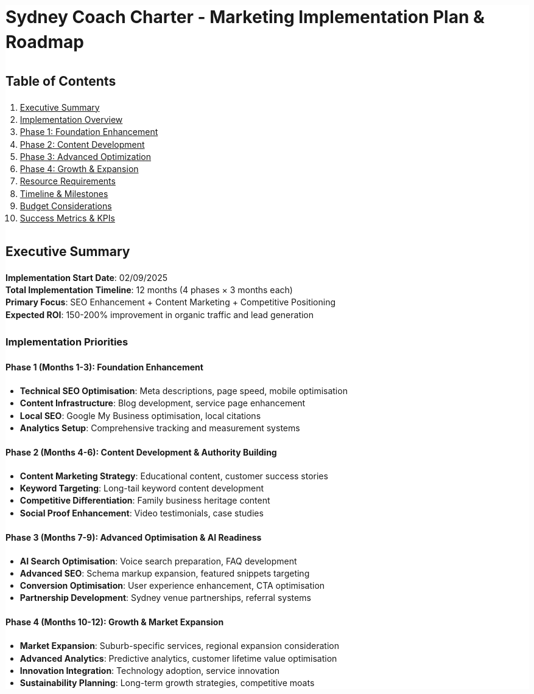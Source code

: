 # Sydney Coach Charter - Marketing Implementation Plan & Roadmap

## Table of Contents
1. [Executive Summary](#executive-summary)
2. [Implementation Overview](#implementation-overview)
3. [Phase 1: Foundation Enhancement](#phase-1-foundation-enhancement)
4. [Phase 2: Content Development](#phase-2-content-development)
5. [Phase 3: Advanced Optimization](#phase-3-advanced-optimisation)
6. [Phase 4: Growth & Expansion](#phase-4-growth--expansion)
7. [Resource Requirements](#resource-requirements)
8. [Timeline & Milestones](#timeline--milestones)
9. [Budget Considerations](#budget-considerations)
10. [Success Metrics & KPIs](#success-metrics--kpis)

## Executive Summary

**Implementation Start Date**: 02/09/2025  
**Total Implementation Timeline**: 12 months (4 phases × 3 months each)  
**Primary Focus**: SEO Enhancement + Content Marketing + Competitive Positioning  
**Expected ROI**: 150-200% improvement in organic traffic and lead generation  

### Implementation Priorities

#### Phase 1 (Months 1-3): Foundation Enhancement
- **Technical SEO Optimisation**: Meta descriptions, page speed, mobile optimisation
- **Content Infrastructure**: Blog development, service page enhancement
- **Local SEO**: Google My Business optimisation, local citations
- **Analytics Setup**: Comprehensive tracking and measurement systems

#### Phase 2 (Months 4-6): Content Development & Authority Building
- **Content Marketing Strategy**: Educational content, customer success stories
- **Keyword Targeting**: Long-tail keyword content development
- **Competitive Differentiation**: Family business heritage content
- **Social Proof Enhancement**: Video testimonials, case studies

#### Phase 3 (Months 7-9): Advanced Optimisation & AI Readiness
- **AI Search Optimisation**: Voice search preparation, FAQ development
- **Advanced SEO**: Schema markup expansion, featured snippets targeting
- **Conversion Optimisation**: User experience enhancement, CTA optimisation
- **Partnership Development**: Sydney venue partnerships, referral systems

#### Phase 4 (Months 10-12): Growth & Market Expansion
- **Market Expansion**: Suburb-specific services, regional expansion consideration
- **Advanced Analytics**: Predictive analytics, customer lifetime value optimisation
- **Innovation Integration**: Technology adoption, service innovation
- **Sustainability Planning**: Long-term growth strategies, competitive moats
